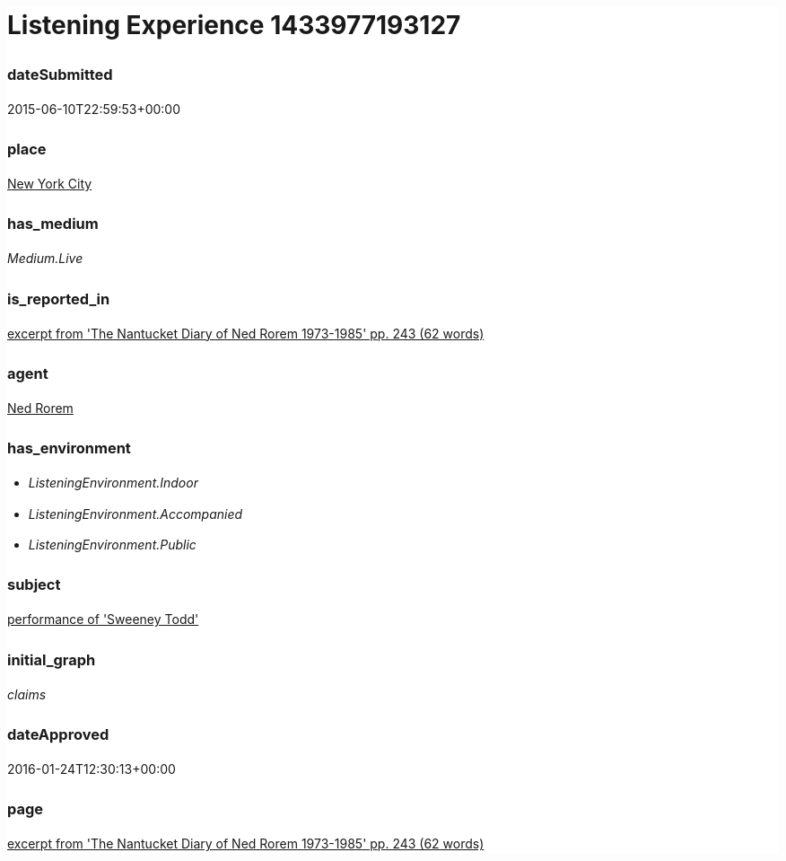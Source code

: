 # Listening Experience 1433977193127

### dateSubmitted


2015-06-10T22:59:53+00:00

### place


[New York City](#New-York-City)

### has_medium


*Medium.Live*

### is_reported_in


[excerpt from 'The Nantucket Diary of Ned Rorem 1973-1985' pp. 243 (62 words)](#excerpt-from-'The-Nantucket-Diary-of-Ned-Rorem-1973-1985'-pp.-243-(62-words))

### agent


[Ned Rorem](#Ned-Rorem)

### has_environment

 - *ListeningEnvironment.Indoor*

 - *ListeningEnvironment.Accompanied*

 - *ListeningEnvironment.Public*

### subject


[performance of 'Sweeney Todd'](#performance-of-'Sweeney-Todd')

### initial_graph


*claims*

### dateApproved


2016-01-24T12:30:13+00:00

### page


[excerpt from 'The Nantucket Diary of Ned Rorem 1973-1985' pp. 243 (62 words)](#excerpt-from-'The-Nantucket-Diary-of-Ned-Rorem-1973-1985'-pp.-243-(62-words))
